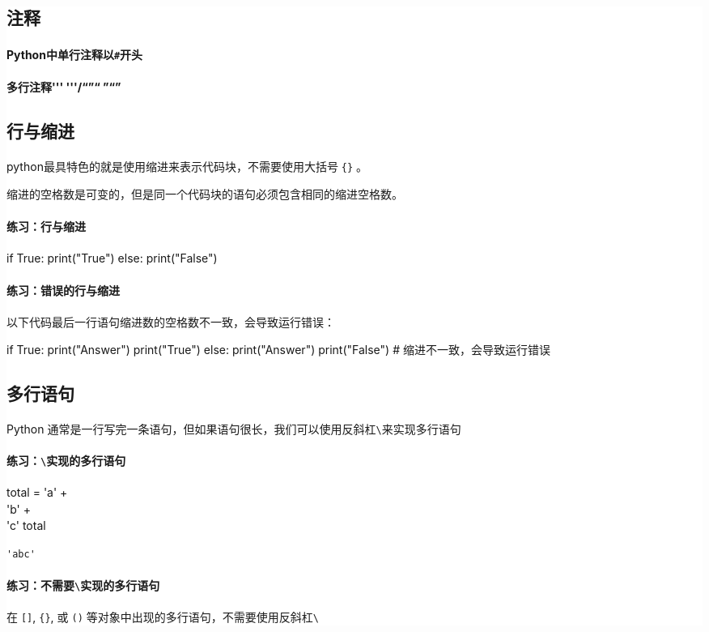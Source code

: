 

## 注释

#### Python中单行注释以`#`开头

#### 多行注释''' '''/“”“ ”“”



## 行与缩进

python最具特色的就是使用缩进来表示代码块，不需要使用大括号 `{}` 。

缩进的空格数是可变的，但是同一个代码块的语句必须包含相同的缩进空格数。

#### 练习：行与缩进

if True:
    print("True")
else:
    print("False")



#### 练习：错误的行与缩进

以下代码最后一行语句缩进数的空格数不一致，会导致运行错误：

if True:
    print("Answer")
    print("True")
else:
    print("Answer")
  print("False")    # 缩进不一致，会导致运行错误



## 多行语句

Python 通常是一行写完一条语句，但如果语句很长，我们可以使用反斜杠`\`来实现多行语句

#### 练习：`\`实现的多行语句

total = 'a' + \
            'b' + \
            'c'
total

```
'abc'
```

#### 练习：不需要`\`实现的多行语句

在 `[]`, `{}`, 或 `()` 等对象中出现的多行语句，不需要使用反斜杠`\`
